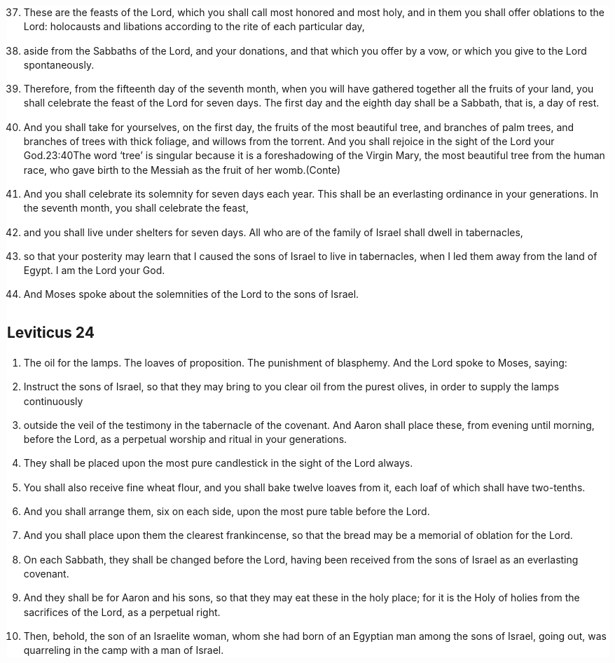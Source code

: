 37. These are the feasts of the Lord, which you shall call most honored and most holy, and in them you shall offer oblations to the Lord: holocausts and libations according to the rite of each particular day,

38. aside from the Sabbaths of the Lord, and your donations, and that which you offer by a vow, or which you give to the Lord spontaneously.

39. Therefore, from the fifteenth day of the seventh month, when you will have gathered together all the fruits of your land, you shall celebrate the feast of the Lord for seven days. The first day and the eighth day shall be a Sabbath, that is, a day of rest.

40. And you shall take for yourselves, on the first day, the fruits of the most beautiful tree, and branches of palm trees, and branches of trees with thick foliage, and willows from the torrent. And you shall rejoice in the sight of the Lord your God.23:40The word ‘tree’ is singular because it is a foreshadowing of the Virgin Mary, the most beautiful tree from the human race, who gave birth to the Messiah as the fruit of her womb.(Conte)

41. And you shall celebrate its solemnity for seven days each year. This shall be an everlasting ordinance in your generations. In the seventh month, you shall celebrate the feast,

42. and you shall live under shelters for seven days. All who are of the family of Israel shall dwell in tabernacles,

43. so that your posterity may learn that I caused the sons of Israel to live in tabernacles, when I led them away from the land of Egypt. I am the Lord your God.

44. And Moses spoke about the solemnities of the Lord to the sons of Israel. 

## Leviticus 24

1. The oil for the lamps. The loaves of proposition. The punishment of blasphemy.  And the Lord spoke to Moses, saying:

2. Instruct the sons of Israel, so that they may bring to you clear oil from the purest olives, in order to supply the lamps continuously

3. outside the veil of the testimony in the tabernacle of the covenant. And Aaron shall place these, from evening until morning, before the Lord, as a perpetual worship and ritual in your generations.

4. They shall be placed upon the most pure candlestick in the sight of the Lord always. 

5. You shall also receive fine wheat flour, and you shall bake twelve loaves from it, each loaf of which shall have two-tenths.

6. And you shall arrange them, six on each side, upon the most pure table before the Lord.

7. And you shall place upon them the clearest frankincense, so that the bread may be a memorial of oblation for the Lord.

8. On each Sabbath, they shall be changed before the Lord, having been received from the sons of Israel as an everlasting covenant.

9. And they shall be for Aaron and his sons, so that they may eat these in the holy place; for it is the Holy of holies from the sacrifices of the Lord, as a perpetual right. 

10. Then, behold, the son of an Israelite woman, whom she had born of an Egyptian man among the sons of Israel, going out, was quarreling in the camp with a man of Israel.
